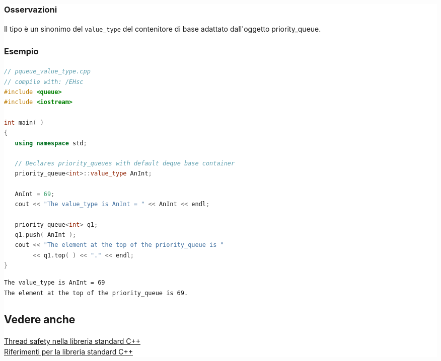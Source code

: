 ### <a name="remarks"></a>Osservazioni

Il tipo è un sinonimo del `value_type` del contenitore di base adattato dall'oggetto priority_queue.

### <a name="example"></a>Esempio

```cpp
// pqueue_value_type.cpp
// compile with: /EHsc
#include <queue>
#include <iostream>

int main( )
{
   using namespace std;

   // Declares priority_queues with default deque base container
   priority_queue<int>::value_type AnInt;

   AnInt = 69;
   cout << "The value_type is AnInt = " << AnInt << endl;

   priority_queue<int> q1;
   q1.push( AnInt );
   cout << "The element at the top of the priority_queue is "
        << q1.top( ) << "." << endl;
}
```

```Output
The value_type is AnInt = 69
The element at the top of the priority_queue is 69.
```

## <a name="see-also"></a>Vedere anche

[Thread safety nella libreria standard C++](../standard-library/thread-safety-in-the-cpp-standard-library.md)\
[Riferimenti per la libreria standard C++](../standard-library/cpp-standard-library-reference.md)

